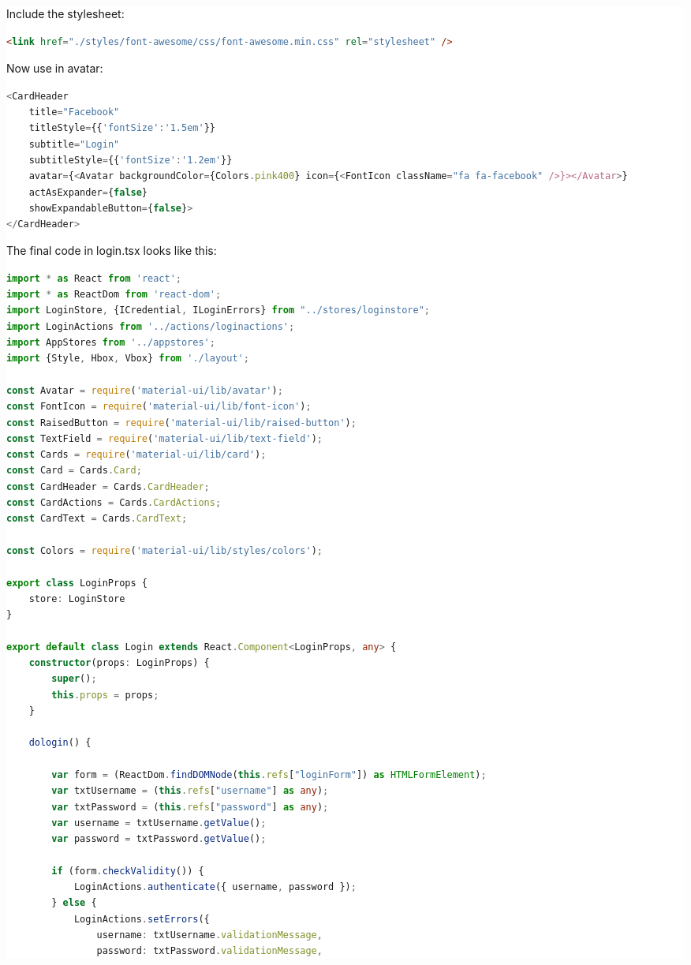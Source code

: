 Include the stylesheet:

```html
<link href="./styles/font-awesome/css/font-awesome.min.css" rel="stylesheet" />
```

Now use in avatar:

```ts
<CardHeader
    title="Facebook"
    titleStyle={{'fontSize':'1.5em'}}
    subtitle="Login"
    subtitleStyle={{'fontSize':'1.2em'}}
    avatar={<Avatar backgroundColor={Colors.pink400} icon={<FontIcon className="fa fa-facebook" />}></Avatar>}
    actAsExpander={false}
    showExpandableButton={false}>
</CardHeader>
```
The final code in login.tsx looks like this:

```ts
import * as React from 'react';
import * as ReactDom from 'react-dom';
import LoginStore, {ICredential, ILoginErrors} from "../stores/loginstore";
import LoginActions from '../actions/loginactions';
import AppStores from '../appstores';
import {Style, Hbox, Vbox} from './layout';

const Avatar = require('material-ui/lib/avatar');
const FontIcon = require('material-ui/lib/font-icon');
const RaisedButton = require('material-ui/lib/raised-button');
const TextField = require('material-ui/lib/text-field');
const Cards = require('material-ui/lib/card');
const Card = Cards.Card;
const CardHeader = Cards.CardHeader;
const CardActions = Cards.CardActions;
const CardText = Cards.CardText;

const Colors = require('material-ui/lib/styles/colors');

export class LoginProps {
    store: LoginStore
}

export default class Login extends React.Component<LoginProps, any> {
    constructor(props: LoginProps) {
        super();
        this.props = props;
    }

    dologin() {

        var form = (ReactDom.findDOMNode(this.refs["loginForm"]) as HTMLFormElement);
        var txtUsername = (this.refs["username"] as any);
        var txtPassword = (this.refs["password"] as any);
        var username = txtUsername.getValue();
        var password = txtPassword.getValue();

        if (form.checkValidity()) {
            LoginActions.authenticate({ username, password });
        } else {
            LoginActions.setErrors({
                username: txtUsername.validationMessage,
                password: txtPassword.validationMessage,
```